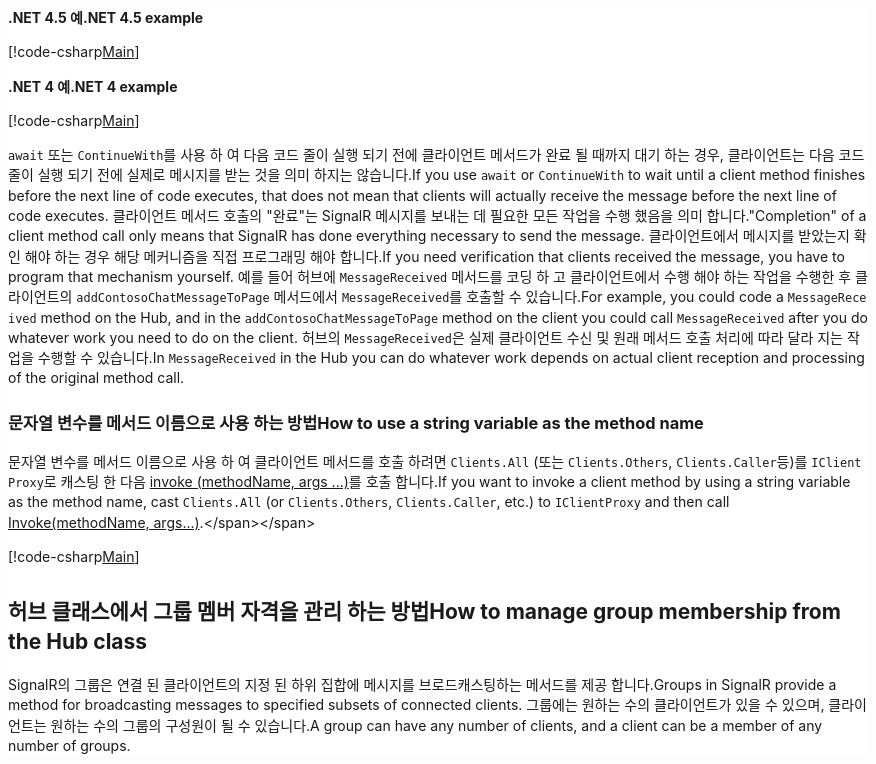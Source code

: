<span data-ttu-id="b83bf-281">**.NET 4.5 예**</span><span class="sxs-lookup"><span data-stu-id="b83bf-281">**.NET 4.5 example**</span></span>

[!code-csharp[Main](signalr-1x-hubs-api-guide-server/samples/sample35.cs?highlight=1,3)]

<span data-ttu-id="b83bf-282">**.NET 4 예**</span><span class="sxs-lookup"><span data-stu-id="b83bf-282">**.NET 4 example**</span></span>

[!code-csharp[Main](signalr-1x-hubs-api-guide-server/samples/sample36.cs?highlight=3-4)]

<span data-ttu-id="b83bf-283">`await` 또는 `ContinueWith`를 사용 하 여 다음 코드 줄이 실행 되기 전에 클라이언트 메서드가 완료 될 때까지 대기 하는 경우, 클라이언트는 다음 코드 줄이 실행 되기 전에 실제로 메시지를 받는 것을 의미 하지는 않습니다.</span><span class="sxs-lookup"><span data-stu-id="b83bf-283">If you use `await` or `ContinueWith` to wait until a client method finishes before the next line of code executes, that does not mean that clients will actually receive the message before the next line of code executes.</span></span> <span data-ttu-id="b83bf-284">클라이언트 메서드 호출의 "완료"는 SignalR 메시지를 보내는 데 필요한 모든 작업을 수행 했음을 의미 합니다.</span><span class="sxs-lookup"><span data-stu-id="b83bf-284">"Completion" of a client method call only means that SignalR has done everything necessary to send the message.</span></span> <span data-ttu-id="b83bf-285">클라이언트에서 메시지를 받았는지 확인 해야 하는 경우 해당 메커니즘을 직접 프로그래밍 해야 합니다.</span><span class="sxs-lookup"><span data-stu-id="b83bf-285">If you need verification that clients received the message, you have to program that mechanism yourself.</span></span> <span data-ttu-id="b83bf-286">예를 들어 허브에 `MessageReceived` 메서드를 코딩 하 고 클라이언트에서 수행 해야 하는 작업을 수행한 후 클라이언트의 `addContosoChatMessageToPage` 메서드에서 `MessageReceived`를 호출할 수 있습니다.</span><span class="sxs-lookup"><span data-stu-id="b83bf-286">For example, you could code a `MessageReceived` method on the Hub, and in the `addContosoChatMessageToPage` method on the client you could call `MessageReceived` after you do whatever work you need to do on the client.</span></span> <span data-ttu-id="b83bf-287">허브의 `MessageReceived`은 실제 클라이언트 수신 및 원래 메서드 호출 처리에 따라 달라 지는 작업을 수행할 수 있습니다.</span><span class="sxs-lookup"><span data-stu-id="b83bf-287">In `MessageReceived` in the Hub you can do whatever work depends on actual client reception and processing of the original method call.</span></span>

### <a name="how-to-use-a-string-variable-as-the-method-name"></a><span data-ttu-id="b83bf-288">문자열 변수를 메서드 이름으로 사용 하는 방법</span><span class="sxs-lookup"><span data-stu-id="b83bf-288">How to use a string variable as the method name</span></span>

<span data-ttu-id="b83bf-289">문자열 변수를 메서드 이름으로 사용 하 여 클라이언트 메서드를 호출 하려면 `Clients.All` (또는 `Clients.Others`, `Clients.Caller`등)를 `IClientProxy`로 캐스팅 한 다음 [invoke (methodName, args ...)](https://msdn.microsoft.com/library/microsoft.aspnet.signalr.hubs.iclientproxy.invoke(v=vs.111).aspx)를 호출 합니다.</span><span class="sxs-lookup"><span data-stu-id="b83bf-289">If you want to invoke a client method by using a string variable as the method name, cast `Clients.All` (or `Clients.Others`, `Clients.Caller`, etc.) to `IClientProxy` and then call [Invoke(methodName, args...)](https://msdn.microsoft.com/library/microsoft.aspnet.signalr.hubs.iclientproxy.invoke(v=vs.111).aspx).</span></span>

[!code-csharp[Main](signalr-1x-hubs-api-guide-server/samples/sample37.cs)]

<a id="groupsfromhub"></a>

## <a name="how-to-manage-group-membership-from-the-hub-class"></a><span data-ttu-id="b83bf-290">허브 클래스에서 그룹 멤버 자격을 관리 하는 방법</span><span class="sxs-lookup"><span data-stu-id="b83bf-290">How to manage group membership from the Hub class</span></span>

<span data-ttu-id="b83bf-291">SignalR의 그룹은 연결 된 클라이언트의 지정 된 하위 집합에 메시지를 브로드캐스팅하는 메서드를 제공 합니다.</span><span class="sxs-lookup"><span data-stu-id="b83bf-291">Groups in SignalR provide a method for broadcasting messages to specified subsets of connected clients.</span></span> <span data-ttu-id="b83bf-292">그룹에는 원하는 수의 클라이언트가 있을 수 있으며, 클라이언트는 원하는 수의 그룹의 구성원이 될 수 있습니다.</span><span class="sxs-lookup"><span data-stu-id="b83bf-292">A group can have any number of clients, and a client can be a member of any number of groups.</span></span>
